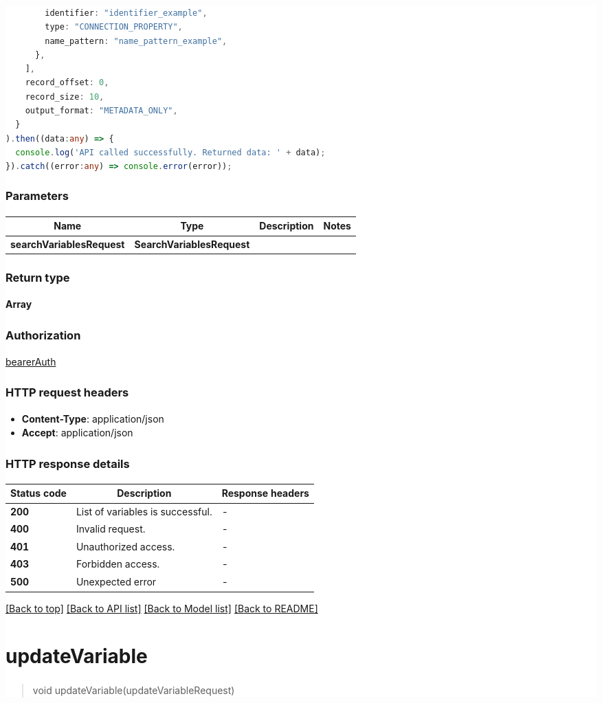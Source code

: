 ```typescript
        identifier: "identifier_example",
        type: "CONNECTION_PROPERTY",
        name_pattern: "name_pattern_example",
      },
    ],
    record_offset: 0,
    record_size: 10,
    output_format: "METADATA_ONLY",
  } 
).then((data:any) => {
  console.log('API called successfully. Returned data: ' + data);
}).catch((error:any) => console.error(error));


```


### Parameters

Name | Type | Description  | Notes
------------- | ------------- | ------------- | -------------
 **searchVariablesRequest** | **SearchVariablesRequest**|  |


### Return type

**Array<Variable>**

### Authorization

[bearerAuth](README.md#bearerAuth)

### HTTP request headers

 - **Content-Type**: application/json
 - **Accept**: application/json


### HTTP response details
| Status code | Description | Response headers |
|-------------|-------------|------------------|
**200** | List of variables is successful. |  -  |
**400** | Invalid request. |  -  |
**401** | Unauthorized access. |  -  |
**403** | Forbidden access. |  -  |
**500** | Unexpected error |  -  |

[[Back to top]](#) [[Back to API list]](README.md#documentation-for-api-endpoints) [[Back to Model list]](README.md#documentation-for-models) [[Back to README]](README.md)

# **updateVariable**
> void updateVariable(updateVariableRequest)
